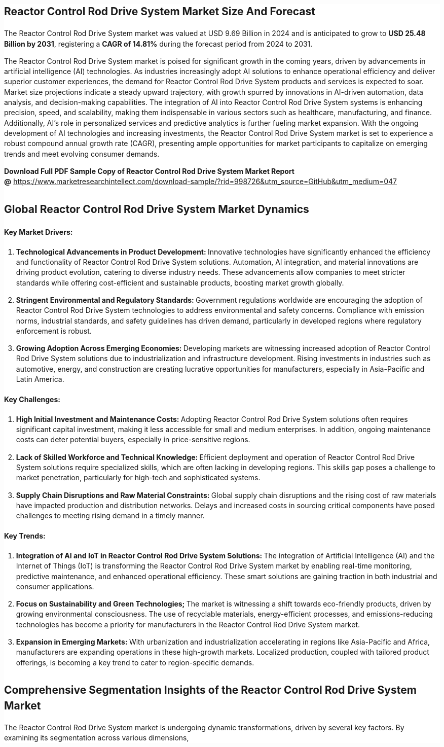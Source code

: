 <h2>Reactor Control Rod Drive System Market Size And Forecast</h2><p>The Reactor Control Rod Drive System market was valued at USD 9.69 Billion in 2024 and is anticipated to grow to <strong>USD 25.48 Billion by 2031</strong>, registering a <strong>CAGR of 14.81%</strong> during the forecast period from 2024 to 2031.</p><p>The Reactor Control Rod Drive System market is poised for significant growth in the coming years, driven by advancements in artificial intelligence (AI) technologies. As industries increasingly adopt AI solutions to enhance operational efficiency and deliver superior customer experiences, the demand for Reactor Control Rod Drive System products and services is expected to soar. Market size projections indicate a steady upward trajectory, with growth spurred by innovations in AI-driven automation, data analysis, and decision-making capabilities. The integration of AI into Reactor Control Rod Drive System systems is enhancing precision, speed, and scalability, making them indispensable in various sectors such as healthcare, manufacturing, and finance. Additionally, AI’s role in personalized services and predictive analytics is further fueling market expansion. With the ongoing development of AI technologies and increasing investments, the Reactor Control Rod Drive System market is set to experience a robust compound annual growth rate (CAGR), presenting ample opportunities for market participants to capitalize on emerging trends and meet evolving consumer demands.</p><p><strong>Download Full PDF Sample Copy of Reactor Control Rod Drive System Market Report @</strong>&nbsp;<a href="https://www.marketresearchintellect.com/download-sample/?rid=998726&amp;utm_source=GitHub&amp;utm_medium=047">https://www.marketresearchintellect.com/download-sample/?rid=998726&amp;utm_source=GitHub&amp;utm_medium=047</a></p><h2>Global Reactor Control Rod Drive System Market Dynamics</h2><h4><strong>Key Market Drivers:</strong></h4><ol><li><p><strong>Technological Advancements in Product Development:&nbsp;</strong>Innovative technologies have significantly enhanced the efficiency and functionality of Reactor Control Rod Drive System solutions. Automation, AI integration, and material innovations are driving product evolution, catering to diverse industry needs. These advancements allow companies to meet stricter standards while offering cost-efficient and sustainable products, boosting market growth globally.</p></li><li><p><strong>Stringent Environmental and Regulatory Standards:&nbsp;</strong>Government regulations worldwide are encouraging the adoption of Reactor Control Rod Drive System technologies to address environmental and safety concerns. Compliance with emission norms, industrial standards, and safety guidelines has driven demand, particularly in developed regions where regulatory enforcement is robust.</p></li><li><p><strong>Growing Adoption Across Emerging Economies:&nbsp;</strong>Developing markets are witnessing increased adoption of Reactor Control Rod Drive System solutions due to industrialization and infrastructure development. Rising investments in industries such as automotive, energy, and construction are creating lucrative opportunities for manufacturers, especially in Asia-Pacific and Latin America.</p></li></ol><h4><strong>Key Challenges:</strong></h4><ol><li><p><strong>High Initial Investment and Maintenance Costs:&nbsp;</strong>Adopting Reactor Control Rod Drive System solutions often requires significant capital investment, making it less accessible for small and medium enterprises. In addition, ongoing maintenance costs can deter potential buyers, especially in price-sensitive regions.</p></li><li><p><strong>Lack of Skilled Workforce and Technical Knowledge:&nbsp;</strong>Efficient deployment and operation of Reactor Control Rod Drive System solutions require specialized skills, which are often lacking in developing regions. This skills gap poses a challenge to market penetration, particularly for high-tech and sophisticated systems.</p></li><li><p><strong>Supply Chain Disruptions and Raw Material Constraints:&nbsp;</strong>Global supply chain disruptions and the rising cost of raw materials have impacted production and distribution networks. Delays and increased costs in sourcing critical components have posed challenges to meeting rising demand in a timely manner.</p></li></ol><h4><strong>Key Trends:</strong></h4><ol><li><p><strong>Integration of AI and IoT in Reactor Control Rod Drive System Solutions:&nbsp;</strong>The integration of Artificial Intelligence (AI) and the Internet of Things (IoT) is transforming the Reactor Control Rod Drive System market by enabling real-time monitoring, predictive maintenance, and enhanced operational efficiency. These smart solutions are gaining traction in both industrial and consumer applications.</p></li><li><p><strong>Focus on Sustainability and Green Technologies;&nbsp;</strong>The market is witnessing a shift towards eco-friendly products, driven by growing environmental consciousness. The use of recyclable materials, energy-efficient processes, and emissions-reducing technologies has become a priority for manufacturers in the Reactor Control Rod Drive System market.</p></li><li><p><strong>Expansion in Emerging Markets:&nbsp;</strong>With urbanization and industrialization accelerating in regions like Asia-Pacific and Africa, manufacturers are expanding operations in these high-growth markets. Localized production, coupled with tailored product offerings, is becoming a key trend to cater to region-specific demands.</p></li></ol><div class="article-main__content" data-test-id="publishing-text-block"><h2>Comprehensive Segmentation Insights of the Reactor Control Rod Drive System Market</h2><p>The Reactor Control Rod Drive System market is undergoing dynamic transformations, driven by several key factors. By examining its segmentation across various dimensions,